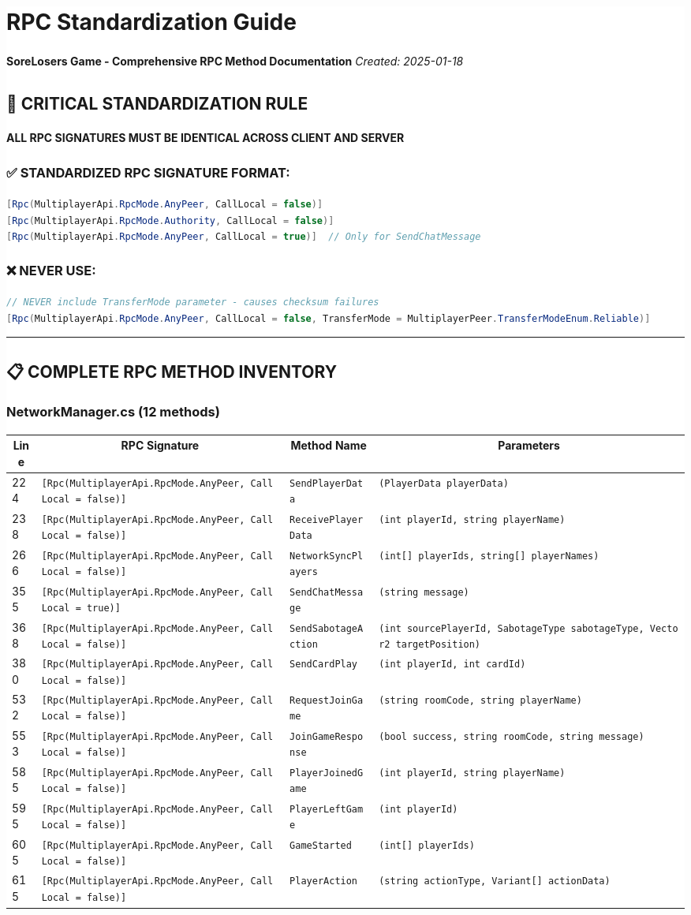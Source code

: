 # RPC Standardization Guide
**SoreLosers Game - Comprehensive RPC Method Documentation**
*Created: 2025-01-18*

## 🚨 CRITICAL STANDARDIZATION RULE

**ALL RPC SIGNATURES MUST BE IDENTICAL ACROSS CLIENT AND SERVER**

### ✅ **STANDARDIZED RPC SIGNATURE FORMAT:**
```csharp
[Rpc(MultiplayerApi.RpcMode.AnyPeer, CallLocal = false)]
[Rpc(MultiplayerApi.RpcMode.Authority, CallLocal = false)]
[Rpc(MultiplayerApi.RpcMode.AnyPeer, CallLocal = true)]  // Only for SendChatMessage
```

### ❌ **NEVER USE:**
```csharp
// NEVER include TransferMode parameter - causes checksum failures
[Rpc(MultiplayerApi.RpcMode.AnyPeer, CallLocal = false, TransferMode = MultiplayerPeer.TransferModeEnum.Reliable)]
```

---

## 📋 **COMPLETE RPC METHOD INVENTORY**

### **NetworkManager.cs (12 methods)**

| Line | RPC Signature | Method Name | Parameters |
|------|---------------|-------------|------------|
| 224 | `[Rpc(MultiplayerApi.RpcMode.AnyPeer, CallLocal = false)]` | `SendPlayerData` | `(PlayerData playerData)` |
| 238 | `[Rpc(MultiplayerApi.RpcMode.AnyPeer, CallLocal = false)]` | `ReceivePlayerData` | `(int playerId, string playerName)` |
| 266 | `[Rpc(MultiplayerApi.RpcMode.AnyPeer, CallLocal = false)]` | `NetworkSyncPlayers` | `(int[] playerIds, string[] playerNames)` |
| 355 | `[Rpc(MultiplayerApi.RpcMode.AnyPeer, CallLocal = true)]` | `SendChatMessage` | `(string message)` |
| 368 | `[Rpc(MultiplayerApi.RpcMode.AnyPeer, CallLocal = false)]` | `SendSabotageAction` | `(int sourcePlayerId, SabotageType sabotageType, Vector2 targetPosition)` |
| 380 | `[Rpc(MultiplayerApi.RpcMode.AnyPeer, CallLocal = false)]` | `SendCardPlay` | `(int playerId, int cardId)` |
| 532 | `[Rpc(MultiplayerApi.RpcMode.AnyPeer, CallLocal = false)]` | `RequestJoinGame` | `(string roomCode, string playerName)` |
| 553 | `[Rpc(MultiplayerApi.RpcMode.AnyPeer, CallLocal = false)]` | `JoinGameResponse` | `(bool success, string roomCode, string message)` |
| 585 | `[Rpc(MultiplayerApi.RpcMode.AnyPeer, CallLocal = false)]` | `PlayerJoinedGame` | `(int playerId, string playerName)` |
| 595 | `[Rpc(MultiplayerApi.RpcMode.AnyPeer, CallLocal = false)]` | `PlayerLeftGame` | `(int playerId)` |
| 605 | `[Rpc(MultiplayerApi.RpcMode.AnyPeer, CallLocal = false)]` | `GameStarted` | `(int[] playerIds)` |
| 615 | `[Rpc(MultiplayerApi.RpcMode.AnyPeer, CallLocal = false)]` | `PlayerAction` | `(string actionType, Variant[] actionData)` |
